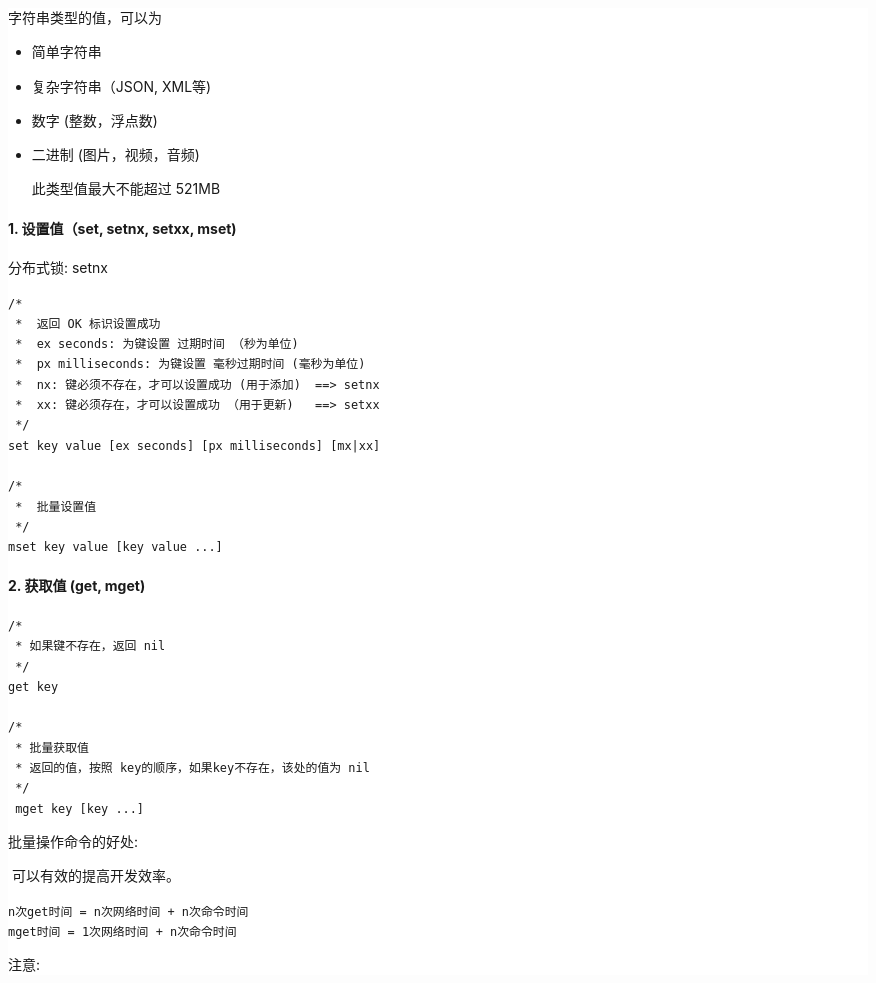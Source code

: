 字符串类型的值，可以为

- 简单字符串

- 复杂字符串（JSON, XML等)

- 数字 (整数，浮点数)

- 二进制 (图片，视频，音频)

  此类型值最大不能超过 521MB

#### 1. 设置值（set, setnx, setxx, mset)

分布式锁: setnx

```
/*
 *	返回 OK 标识设置成功
 *  ex seconds: 为键设置 过期时间 （秒为单位)
 *  px milliseconds: 为键设置 毫秒过期时间 (毫秒为单位)
 *  nx: 键必须不存在，才可以设置成功 (用于添加)  ==> setnx
 *  xx: 键必须存在，才可以设置成功 （用于更新)   ==> setxx
 */
set key value [ex seconds] [px milliseconds] [mx|xx]

/*
 *	批量设置值
 */
mset key value [key value ...]
```

#### 2. 获取值 (get, mget)

```
/*
 * 如果键不存在，返回 nil
 */
get key

/*
 * 批量获取值
 * 返回的值，按照 key的顺序，如果key不存在，该处的值为 nil
 */
 mget key [key ...]
```

批量操作命令的好处:

​	可以有效的提高开发效率。

```
n次get时间 = n次网络时间 + n次命令时间
mget时间 = 1次网络时间 + n次命令时间
```

注意:
